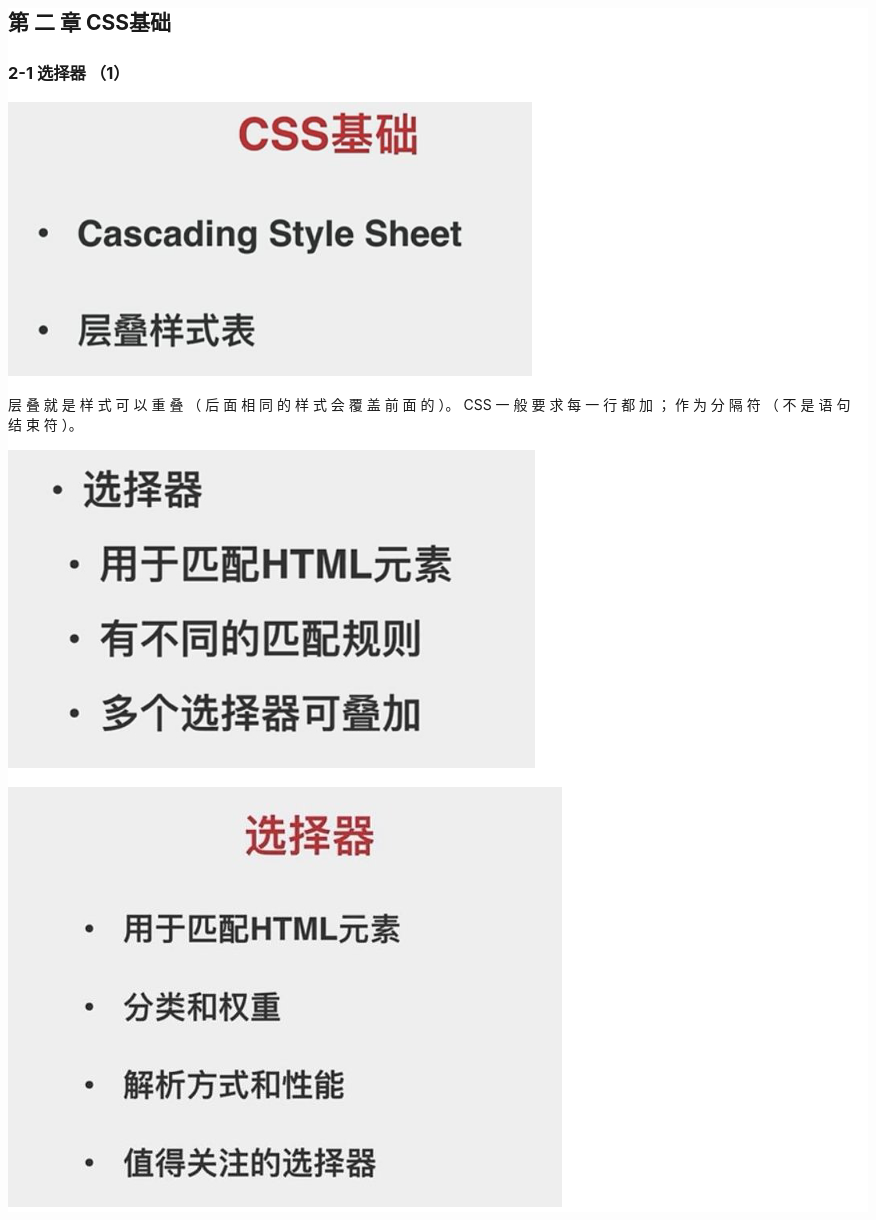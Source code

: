 ## 第 二 章 CSS基础 

### 2-1 选择器 （1）

![](./assets/Aspose.Words.c8bd9139-dc05-4cf8-aa58-c9367438c24b.025.png)

层 叠 就 是 样 式 可 以 重 叠 （ 后 面 相 同 的 样 式 会 覆 盖 前 面 的 ）。 CSS 一 般 要 求 每 一 行 都 加 ； 作 为 分 隔 符 （ 不 是 语 句 结 束 符 ）。

![](./assets/Aspose.Words.c8bd9139-dc05-4cf8-aa58-c9367438c24b.026.jpeg)

![](./assets/Aspose.Words.c8bd9139-dc05-4cf8-aa58-c9367438c24b.027.jpeg)